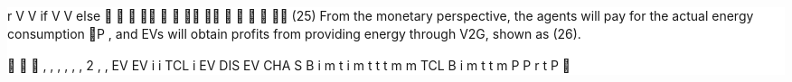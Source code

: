 r
V
V
if
V
V
else













 (25) 
From the monetary perspective, the agents will pay for the 
actual energy consumption P , and EVs will obtain profits 
from providing energy through V2G, shown as (26). 
 



,
,
,
,
,
,
2
,
,
EV
EV
i
i
TCL
i
EV DIS
EV CHA
S
B
i m t
i m t
t
t
m
m
TCL
B
i m t
t
m
P
P
r
t
P
